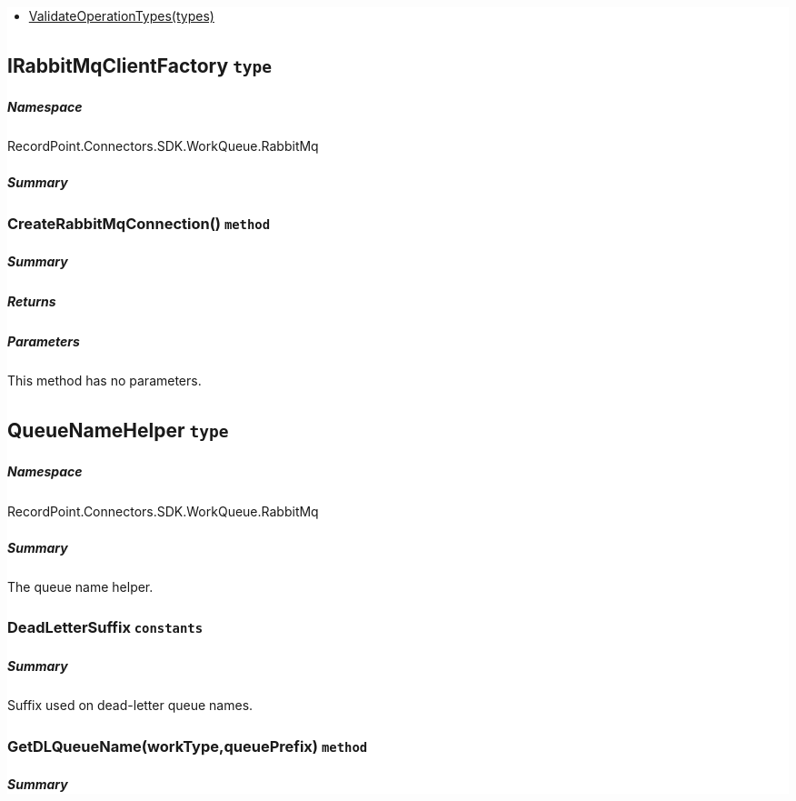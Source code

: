   - [ValidateOperationTypes(types)](#M-RecordPoint-Connectors-SDK-WorkQueue-RabbitMq-RabbitMqWorkServer-ValidateOperationTypes-System-Collections-Generic-IList{System-Type}- 'RecordPoint.Connectors.SDK.WorkQueue.RabbitMq.RabbitMqWorkServer.ValidateOperationTypes(System.Collections.Generic.IList{System.Type})')

<a name='T-RecordPoint-Connectors-SDK-WorkQueue-RabbitMq-IRabbitMqClientFactory'></a>
## IRabbitMqClientFactory `type`

##### Namespace

RecordPoint.Connectors.SDK.WorkQueue.RabbitMq

##### Summary



<a name='M-RecordPoint-Connectors-SDK-WorkQueue-RabbitMq-IRabbitMqClientFactory-CreateRabbitMqConnection'></a>
### CreateRabbitMqConnection() `method`

##### Summary



##### Returns



##### Parameters

This method has no parameters.

<a name='T-RecordPoint-Connectors-SDK-WorkQueue-RabbitMq-QueueNameHelper'></a>
## QueueNameHelper `type`

##### Namespace

RecordPoint.Connectors.SDK.WorkQueue.RabbitMq

##### Summary

The queue name helper.

<a name='F-RecordPoint-Connectors-SDK-WorkQueue-RabbitMq-QueueNameHelper-DeadLetterSuffix'></a>
### DeadLetterSuffix `constants`

##### Summary

Suffix used on dead-letter queue names.

<a name='M-RecordPoint-Connectors-SDK-WorkQueue-RabbitMq-QueueNameHelper-GetDLQueueName-System-String,System-String-'></a>
### GetDLQueueName(workType,queuePrefix) `method`

##### Summary
